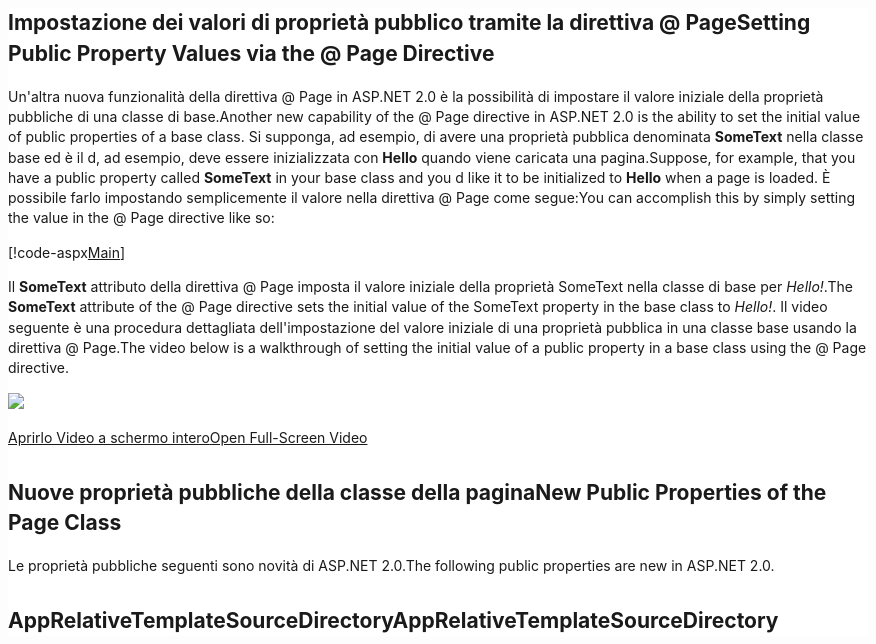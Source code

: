 ## <a name="setting-public-property-values-via-the--page-directive"></a><span data-ttu-id="4cace-194">Impostazione dei valori di proprietà pubblico tramite la direttiva @ Page</span><span class="sxs-lookup"><span data-stu-id="4cace-194">Setting Public Property Values via the @ Page Directive</span></span>

<span data-ttu-id="4cace-195">Un'altra nuova funzionalità della direttiva @ Page in ASP.NET 2.0 è la possibilità di impostare il valore iniziale della proprietà pubbliche di una classe di base.</span><span class="sxs-lookup"><span data-stu-id="4cace-195">Another new capability of the @ Page directive in ASP.NET 2.0 is the ability to set the initial value of public properties of a base class.</span></span> <span data-ttu-id="4cace-196">Si supponga, ad esempio, di avere una proprietà pubblica denominata **SomeText** nella classe base ed è il d, ad esempio, deve essere inizializzata con **Hello** quando viene caricata una pagina.</span><span class="sxs-lookup"><span data-stu-id="4cace-196">Suppose, for example, that you have a public property called **SomeText** in your base class and you d like it to be initialized to **Hello** when a page is loaded.</span></span> <span data-ttu-id="4cace-197">È possibile farlo impostando semplicemente il valore nella direttiva @ Page come segue:</span><span class="sxs-lookup"><span data-stu-id="4cace-197">You can accomplish this by simply setting the value in the @ Page directive like so:</span></span>

[!code-aspx[Main](the-asp-net-2-0-page-model/samples/sample4.aspx)]

<span data-ttu-id="4cace-198">Il **SomeText** attributo della direttiva @ Page imposta il valore iniziale della proprietà SomeText nella classe di base per *Hello!*.</span><span class="sxs-lookup"><span data-stu-id="4cace-198">The **SomeText** attribute of the @ Page directive sets the initial value of the SomeText property in the base class to *Hello!*.</span></span> <span data-ttu-id="4cace-199">Il video seguente è una procedura dettagliata dell'impostazione del valore iniziale di una proprietà pubblica in una classe base usando la direttiva @ Page.</span><span class="sxs-lookup"><span data-stu-id="4cace-199">The video below is a walkthrough of setting the initial value of a public property in a base class using the @ Page directive.</span></span>


![](the-asp-net-2-0-page-model/_static/image1.png)


[<span data-ttu-id="4cace-200">Aprirlo Video a schermo intero</span><span class="sxs-lookup"><span data-stu-id="4cace-200">Open Full-Screen Video</span></span>](the-asp-net-2-0-page-model/_static/setprop1.wmv)


## <a name="new-public-properties-of-the-page-class"></a><span data-ttu-id="4cace-201">Nuove proprietà pubbliche della classe della pagina</span><span class="sxs-lookup"><span data-stu-id="4cace-201">New Public Properties of the Page Class</span></span>

<span data-ttu-id="4cace-202">Le proprietà pubbliche seguenti sono novità di ASP.NET 2.0.</span><span class="sxs-lookup"><span data-stu-id="4cace-202">The following public properties are new in ASP.NET 2.0.</span></span>

## <a name="apprelativetemplatesourcedirectory"></a><span data-ttu-id="4cace-203">AppRelativeTemplateSourceDirectory</span><span class="sxs-lookup"><span data-stu-id="4cace-203">AppRelativeTemplateSourceDirectory</span></span>
